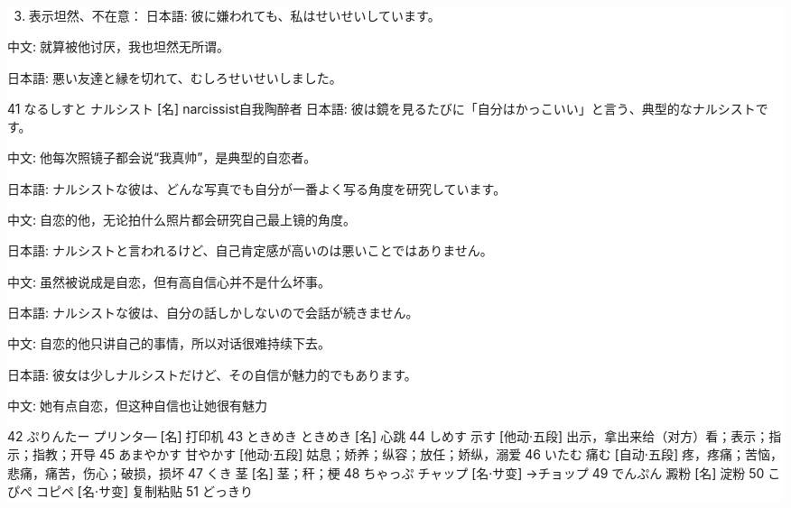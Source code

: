 3. 表示坦然、不在意：
日本語: 彼に嫌われても、私はせいせいしています。

中文: 就算被他讨厌，我也坦然无所谓。

日本語: 悪い友達と縁を切れて、むしろせいせいしました。


41
なるしすと
ナルシスト
[名] narcissist自我陶醉者
日本語: 彼は鏡を見るたびに「自分はかっこいい」と言う、典型的なナルシストです。

中文: 他每次照镜子都会说“我真帅”，是典型的自恋者。

日本語: ナルシストな彼は、どんな写真でも自分が一番よく写る角度を研究しています。

中文: 自恋的他，无论拍什么照片都会研究自己最上镜的角度。

日本語: ナルシストと言われるけど、自己肯定感が高いのは悪いことではありません。

中文: 虽然被说成是自恋，但有高自信心并不是什么坏事。

日本語: ナルシストな彼は、自分の話しかしないので会話が続きません。

中文: 自恋的他只讲自己的事情，所以对话很难持续下去。

日本語: 彼女は少しナルシストだけど、その自信が魅力的でもあります。

中文: 她有点自恋，但这种自信也让她很有魅力

42
ぷりんたー
プリンタ—
[名] 打印机
43
ときめき
ときめき
[名] 心跳
44
しめす
示す
[他动·五段] 出示，拿出来给（对方）看；表示；指示；指教；开导
45
あまやかす
甘やかす
[他动·五段] 姑息；娇养；纵容；放任；娇纵，溺爱
46
いたむ
痛む
[自动·五段] 疼，疼痛；苦恼，悲痛，痛苦，伤心；破损，损坏
47
くき
茎
[名] 茎；秆；梗
48
ちゃっぷ
チャップ
[名·サ变] →チョップ
49
でんぷん
澱粉
[名] 淀粉
50
こぴぺ
コピペ
[名·サ变] 复制粘贴
51
どっきり